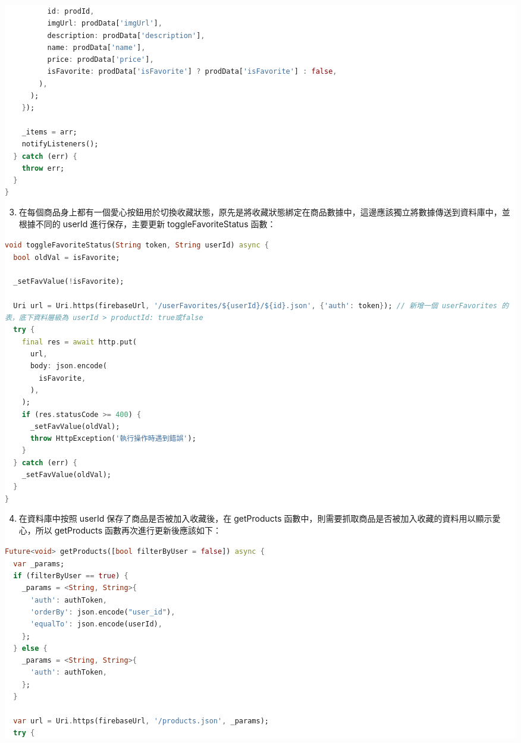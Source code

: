 ```dart
          id: prodId,
          imgUrl: prodData['imgUrl'],
          description: prodData['description'],
          name: prodData['name'],
          price: prodData['price'],
          isFavorite: prodData['isFavorite'] ? prodData['isFavorite'] : false,
        ),
      );
    });

    _items = arr;
    notifyListeners();
  } catch (err) {
    throw err;
  }
}
```

3. 在每個商品身上都有一個愛心按鈕用於切換收藏狀態，原先是將收藏狀態綁定在商品數據中，這邊應該獨立將數據傳送到資料庫中，並根據不同的 userId 進行保存，主要更新 toggleFavoriteStatus 函數：
```dart
void toggleFavoriteStatus(String token, String userId) async {
  bool oldVal = isFavorite;

  _setFavValue(!isFavorite);

  Uri url = Uri.https(firebaseUrl, '/userFavorites/${userId}/${id}.json', {'auth': token}); // 新增一個 userFavorites 的表，底下資料層級為 userId > productId: true或false
  try {
    final res = await http.put(
      url,
      body: json.encode(
        isFavorite,
      ),
    );
    if (res.statusCode >= 400) {
      _setFavValue(oldVal);
      throw HttpException('執行操作時遇到錯誤');
    }
  } catch (err) {
    _setFavValue(oldVal);
  }
}
```

4. 在資料庫中按照 userId 保存了商品是否被加入收藏後，在 getProducts 函數中，則需要抓取商品是否被加入收藏的資料用以顯示愛心，所以 getProducts 函數再次進行更新後應該如下：
```dart
Future<void> getProducts([bool filterByUser = false]) async {
  var _params;
  if (filterByUser == true) {
    _params = <String, String>{
      'auth': authToken,
      'orderBy': json.encode("user_id"),
      'equalTo': json.encode(userId),
    };
  } else {
    _params = <String, String>{
      'auth': authToken,
    };
  }

  var url = Uri.https(firebaseUrl, '/products.json', _params);
  try {
```